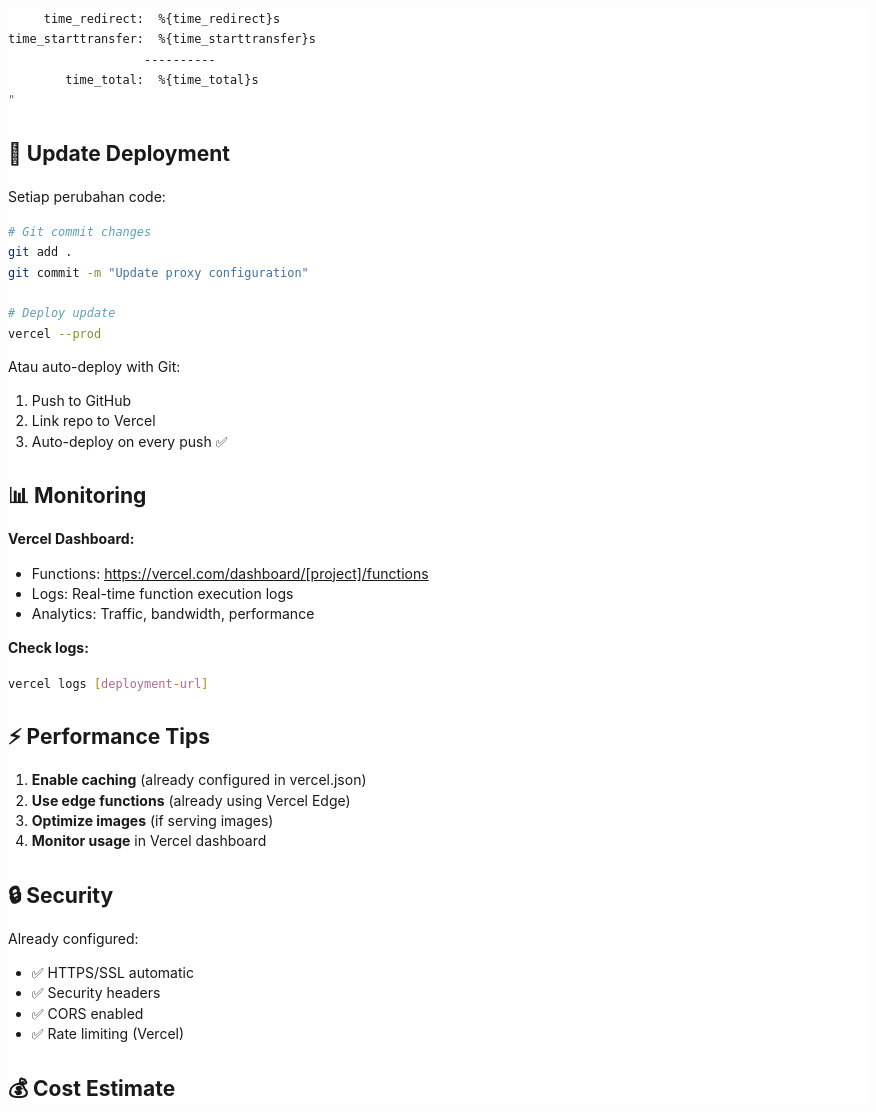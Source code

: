 ```bash
     time_redirect:  %{time_redirect}s
time_starttransfer:  %{time_starttransfer}s
                   ----------
        time_total:  %{time_total}s
"
```

## 🔄 Update Deployment

Setiap perubahan code:
```bash
# Git commit changes
git add .
git commit -m "Update proxy configuration"

# Deploy update
vercel --prod
```

Atau auto-deploy with Git:
1. Push to GitHub
2. Link repo to Vercel
3. Auto-deploy on every push ✅

## 📊 Monitoring

**Vercel Dashboard:**
- Functions: https://vercel.com/dashboard/[project]/functions
- Logs: Real-time function execution logs
- Analytics: Traffic, bandwidth, performance

**Check logs:**
```bash
vercel logs [deployment-url]
```

## ⚡ Performance Tips

1. **Enable caching** (already configured in vercel.json)
2. **Use edge functions** (already using Vercel Edge)
3. **Optimize images** (if serving images)
4. **Monitor usage** in Vercel dashboard

## 🔒 Security

Already configured:
- ✅ HTTPS/SSL automatic
- ✅ Security headers
- ✅ CORS enabled
- ✅ Rate limiting (Vercel)

## 💰 Cost Estimate
